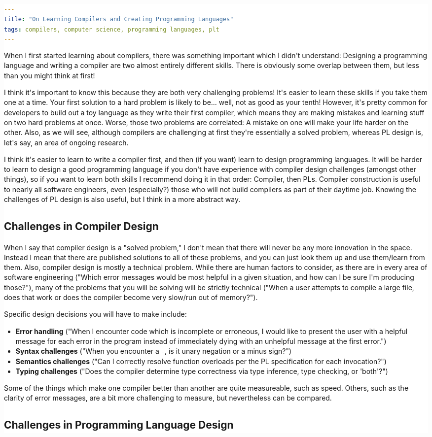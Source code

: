 ```yaml
---
title: "On Learning Compilers and Creating Programming Languages"
tags: compilers, computer science, programming languages, plt
---
```


When I first started learning about compilers, there was something important which I didn't understand: Designing a programming language and writing a compiler are two almost entirely different skills. There is obviously some overlap between them, but less than you might think at first!

I think it's important to know this because they are both very challenging problems! It's easier to learn these skills if you take them one at a time. Your first solution to a hard problem is likely to be... well, not as good as your tenth! However, it's pretty common for developers to build out a toy language as they write their first compiler, which means they are making mistakes and learning stuff on two hard problems at once. Worse, those two problems are correlated: A mistake on one will make your life harder on the other. Also, as we will see, although compilers are challenging at first they're essentially a solved problem, whereas PL design is, let's say, an area of ongoing research.

I think it's easier to learn to write a compiler first, and then (if you want) learn to design programming languages. It will be harder to learn to design a good programming language if you don't have experience with compiler design challenges (amongst other things), so if you want to learn both skills I recommend doing it in that order: Compiler, then PLs. Compiler construction is useful to nearly all software engineers, even (especially?) those who will not build compilers as part of their daytime job. Knowing the challenges of PL design is also useful, but I think in a more abstract way.

## Challenges in Compiler Design

When I say that compiler design is a "solved problem," I don't mean that there will never be any more innovation in the space. Instead I mean that there are published solutions to all of these problems, and you can just look them up and use them/learn from them. Also, compiler design is mostly a technical problem. While there are human factors to consider, as there are in every area of software engineering ("Which error messages would be most helpful in a given situation, and how can I be sure I'm producing those?"), many of the problems that you will be solving will be strictly technical ("When a user attempts to compile a large file, does that work or does the compiler become very slow/run out of memory?").

Specific design decisions you will have to make include:

* **Error handling** ("When I encounter code which is incomplete or erroneous, I would like to present the user with a helpful message for each error in the program instead of immediately dying with an unhelpful message at the first error.")
* **Syntax challenges** ("When you encounter a `-`, is it unary negation or a minus sign?")
* **Semantics challenges** ("Can I correctly resolve function overloads per the PL specification for each invocation?")
* **Typing challenges** ("Does the compiler determine type correctness via type inference, type checking, or 'both'?")

Some of the things which make one compiler better than another are quite measureable, such as speed. Others, such as the clarity of error messages, are a bit more challenging to measure, but nevertheless can be compared.

## Challenges in Programming Language Design
